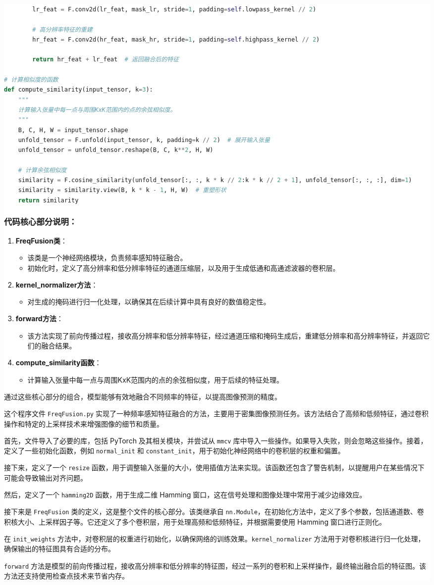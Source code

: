 ```python
        lr_feat = F.conv2d(lr_feat, mask_lr, stride=1, padding=self.lowpass_kernel // 2)
        
        # 高分辨率特征的重建
        hr_feat = F.conv2d(hr_feat, mask_hr, stride=1, padding=self.highpass_kernel // 2)

        return hr_feat + lr_feat  # 返回融合后的特征

# 计算相似度的函数
def compute_similarity(input_tensor, k=3):
    """
    计算输入张量中每一点与周围KxK范围内的点的余弦相似度。
    """
    B, C, H, W = input_tensor.shape
    unfold_tensor = F.unfold(input_tensor, k, padding=k // 2)  # 展开输入张量
    unfold_tensor = unfold_tensor.reshape(B, C, k**2, H, W)

    # 计算余弦相似度
    similarity = F.cosine_similarity(unfold_tensor[:, :, k * k // 2:k * k // 2 + 1], unfold_tensor[:, :, :], dim=1)
    similarity = similarity.view(B, k * k - 1, H, W)  # 重塑形状
    return similarity
```

### 代码核心部分说明：

1. **FreqFusion类**：
   - 该类是一个神经网络模块，负责频率感知特征融合。
   - 初始化时，定义了高分辨率和低分辨率特征的通道压缩层，以及用于生成低通和高通滤波器的卷积层。

2. **kernel_normalizer方法**：
   - 对生成的掩码进行归一化处理，以确保其在后续计算中具有良好的数值稳定性。

3. **forward方法**：
   - 该方法实现了前向传播过程，接收高分辨率和低分辨率特征，经过通道压缩和掩码生成后，重建低分辨率和高分辨率特征，并返回它们的融合结果。

4. **compute_similarity函数**：
   - 计算输入张量中每一点与周围KxK范围内的点的余弦相似度，用于后续的特征处理。

通过这些核心部分的组合，模型能够有效地融合不同频率的特征，以提高图像预测的精度。

这个程序文件 `FreqFusion.py` 实现了一种频率感知特征融合的方法，主要用于密集图像预测任务。该方法结合了高频和低频特征，通过卷积操作和特定的上采样技术来增强图像的细节和质量。

首先，文件导入了必要的库，包括 PyTorch 及其相关模块，并尝试从 `mmcv` 库中导入一些操作。如果导入失败，则会忽略这些操作。接着，定义了一些初始化函数，例如 `normal_init` 和 `constant_init`，用于初始化神经网络中的卷积层的权重和偏置。

接下来，定义了一个 `resize` 函数，用于调整输入张量的大小，使用插值方法来实现。该函数还包含了警告机制，以提醒用户在某些情况下可能会导致输出对齐问题。

然后，定义了一个 `hamming2D` 函数，用于生成二维 Hamming 窗口，这在信号处理和图像处理中常用于减少边缘效应。

接下来是 `FreqFusion` 类的定义，这是整个文件的核心部分。该类继承自 `nn.Module`，在初始化方法中，定义了多个参数，包括通道数、卷积核大小、上采样因子等。它还定义了多个卷积层，用于处理高频和低频特征，并根据需要使用 Hamming 窗口进行正则化。

在 `init_weights` 方法中，对卷积层的权重进行初始化，以确保网络的训练效果。`kernel_normalizer` 方法用于对卷积核进行归一化处理，确保输出的特征图具有合适的分布。

`forward` 方法是模型的前向传播过程，接收高分辨率和低分辨率的特征图，经过一系列的卷积和上采样操作，最终输出融合后的特征图。该方法还支持使用检查点技术来节省内存。
